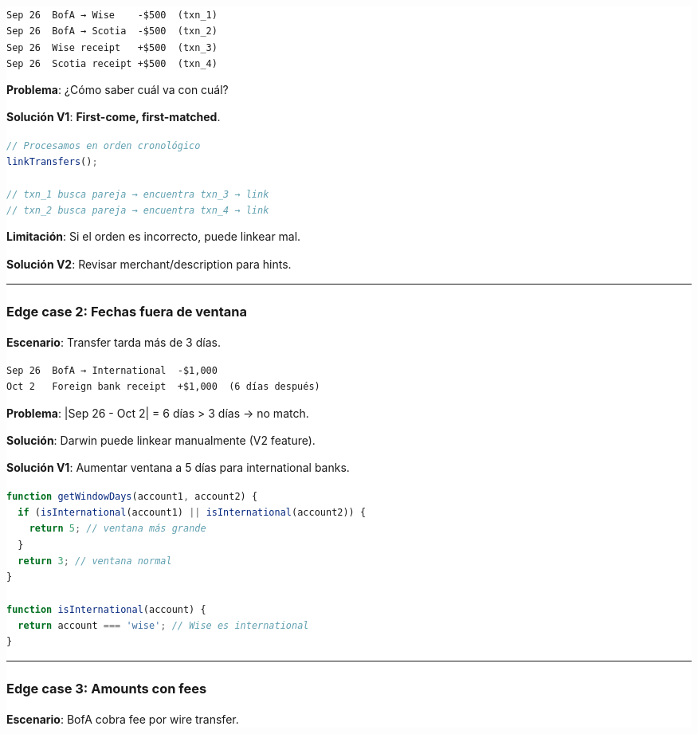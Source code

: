 ```
Sep 26  BofA → Wise    -$500  (txn_1)
Sep 26  BofA → Scotia  -$500  (txn_2)
Sep 26  Wise receipt   +$500  (txn_3)
Sep 26  Scotia receipt +$500  (txn_4)
```

**Problema**: ¿Cómo saber cuál va con cuál?

**Solución V1**: **First-come, first-matched**.

```javascript
// Procesamos en orden cronológico
linkTransfers();

// txn_1 busca pareja → encuentra txn_3 → link
// txn_2 busca pareja → encuentra txn_4 → link
```

**Limitación**: Si el orden es incorrecto, puede linkear mal.

**Solución V2**: Revisar merchant/description para hints.

---

### Edge case 2: Fechas fuera de ventana

**Escenario**: Transfer tarda más de 3 días.

```
Sep 26  BofA → International  -$1,000
Oct 2   Foreign bank receipt  +$1,000  (6 días después)
```

**Problema**: |Sep 26 - Oct 2| = 6 días > 3 días → no match.

**Solución**: Darwin puede linkear manualmente (V2 feature).

**Solución V1**: Aumentar ventana a 5 días para international banks.

```javascript
function getWindowDays(account1, account2) {
  if (isInternational(account1) || isInternational(account2)) {
    return 5; // ventana más grande
  }
  return 3; // ventana normal
}

function isInternational(account) {
  return account === 'wise'; // Wise es international
}
```

---

### Edge case 3: Amounts con fees

**Escenario**: BofA cobra fee por wire transfer.
